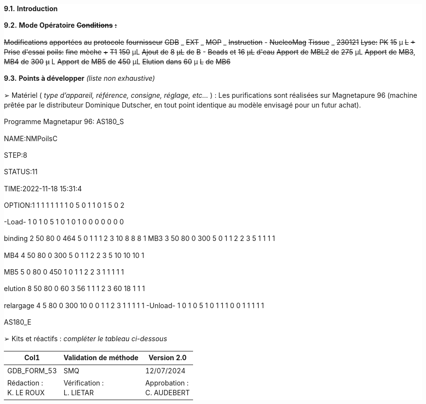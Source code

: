 
**9.1.** **Introduction**

**9.2.** **Mode Opératoire**
~~**Conditions**~~ ~~**:**~~

~~Modifications~~ ~~apportées~~ ~~au~~ ~~protocole~~ ~~fournisseur~~ ~~GDB~~ _ ~~EXT~~ _ ~~MOP~~ _ ~~Instruction~~ - ~~NucleoMag~~ ~~Tissue~~ _ ~~230121~~
~~Lyse:~~ ~~PK~~ ~~15~~ µ ~~L~~ ~~+~~ ~~Prise~~ ~~d'essai~~ ~~poils:~~ ~~fine~~ ~~mèche~~ ~~+~~ ~~T1~~ ~~150~~ µL
~~Ajout~~ ~~de~~ ~~8~~ ~~µL~~ ~~de~~ ~~B~~ - ~~Beads~~ ~~et~~ ~~16~~ ~~µL~~ ~~d'eau~~
~~Apport~~ ~~de~~ ~~MBL2~~ ~~de~~ ~~275~~ µL
~~Apport~~ ~~de~~ ~~MB3~~, ~~MB4~~ ~~de~~ ~~300~~ ~~µ~~ L
~~Apport~~ ~~de~~ ~~MB5~~ ~~de~~ ~~450~~ µL
~~Elution~~ ~~dans~~ ~~60~~ µ ~~L~~ ~~de~~ ~~MB6~~

**9.3.** **Points à développer** _(liste non exhaustive)_

➢ Matériel ( _type d’appareil, référence, consigne, réglage, etc…_ ) :
Les purifications sont réalisées sur Magnetapure 96 (machine prêtée par le distributeur
Dominique Dutscher, en tout point identique au modèle envisagé pour un futur achat).

Programme Magnetapur 96:
AS180_S

NAME:NMPoilsC

STEP:8

STATUS:11

TIME:2022-11-18 15:31:4

OPTION:1 1 1 1 1 1 1 1 0 5 0 1 1 0 1 5 0 2

-Load- 1 0 1 0 5 1 0 1 0 1 0 0 0 0 0 0 0

binding 2 50 80 0 464 5 0 1 1 1 2 3 10 8 8 8 1
MB3 3 50 80 0 300 5 0 1 1 2 2 3 5 1 1 1 1

MB4 4 50 80 0 300 5 0 1 1 2 2 3 5 10 10 10 1

MB5 5 0 80 0 450 1 0 1 1 2 2 3 1 1 1 1 1

elution 8 50 80 0 60 3 56 1 1 1 2 3 60 18 1 1 1

relargage 4 5 80 0 300 10 0 0 1 1 2 3 1 1 1 1 1
-Unload- 1 0 1 0 5 1 0 1 1 1 0 0 1 1 1 1 1

AS180_E

➢ Kits et réactifs : _compléter le tableau ci-dessous_

|Col1|Validation de méthode|Version 2.0|
|---|---|---|
|GDB_FORM_53|SMQ|12/07/2024|
|Rédaction :<br>K. LE ROUX|Vérification :<br>L. LIETAR|Approbation :<br>C. AUDEBERT|


